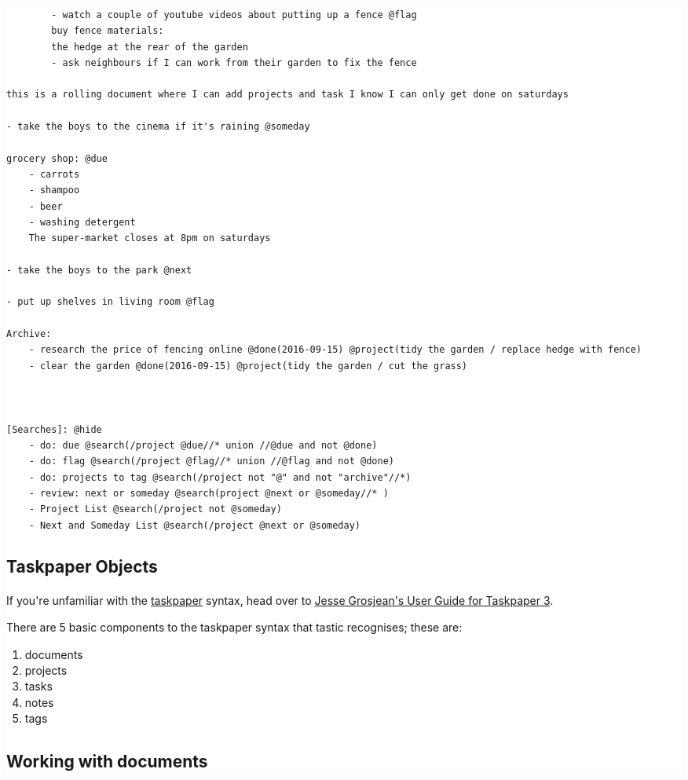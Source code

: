 ``` text
        - watch a couple of youtube videos about putting up a fence @flag
        buy fence materials:
        the hedge at the rear of the garden
        - ask neighbours if I can work from their garden to fix the fence

this is a rolling document where I can add projects and task I know I can only get done on saturdays

- take the boys to the cinema if it's raining @someday

grocery shop: @due
    - carrots
    - shampoo
    - beer
    - washing detergent
    The super-market closes at 8pm on saturdays

- take the boys to the park @next

- put up shelves in living room @flag

Archive:
    - research the price of fencing online @done(2016-09-15) @project(tidy the garden / replace hedge with fence)
    - clear the garden @done(2016-09-15) @project(tidy the garden / cut the grass)



[Searches]: @hide
    - do: due @search(/project @due//* union //@due and not @done)
    - do: flag @search(/project @flag//* union //@flag and not @done)
    - do: projects to tag @search(/project not "@" and not "archive"//*)
    - review: next or someday @search(project @next or @someday//* )
    - Project List @search(/project not @someday)
    - Next and Someday List @search(/project @next or @someday)
```

Taskpaper Objects
-----------------

If you're unfamiliar with the [taskpaper](https://www.taskpaper.com/) syntax, head over to [Jesse Grosjean's User Guide for Taskpaper 3](https://guide.taskpaper.com/).

There are 5 basic components to the taskpaper syntax that tastic recognises; these are:

1.  documents
2.  projects
3.  tasks
4.  notes
5.  tags

Working with documents
----------------------

